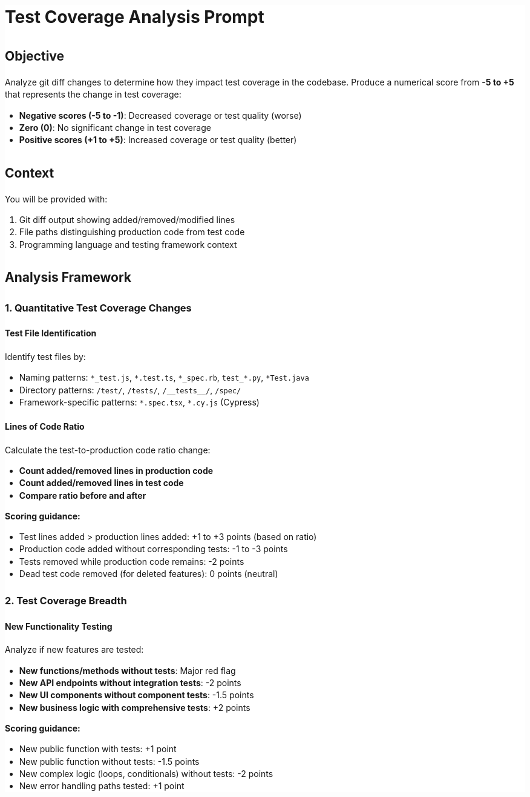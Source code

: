 # Test Coverage Analysis Prompt

## Objective
Analyze git diff changes to determine how they impact test coverage in the codebase. Produce a numerical score from **-5 to +5** that represents the change in test coverage:
- **Negative scores (-5 to -1)**: Decreased coverage or test quality (worse)
- **Zero (0)**: No significant change in test coverage
- **Positive scores (+1 to +5)**: Increased coverage or test quality (better)

## Context
You will be provided with:
1. Git diff output showing added/removed/modified lines
2. File paths distinguishing production code from test code
3. Programming language and testing framework context

## Analysis Framework

### 1. Quantitative Test Coverage Changes

#### Test File Identification
Identify test files by:
- Naming patterns: `*_test.js`, `*.test.ts`, `*_spec.rb`, `test_*.py`, `*Test.java`
- Directory patterns: `/test/`, `/tests/`, `/__tests__/`, `/spec/`
- Framework-specific patterns: `*.spec.tsx`, `*.cy.js` (Cypress)

#### Lines of Code Ratio
Calculate the test-to-production code ratio change:
- **Count added/removed lines in production code**
- **Count added/removed lines in test code**
- **Compare ratio before and after**

**Scoring guidance:**
- Test lines added > production lines added: +1 to +3 points (based on ratio)
- Production code added without corresponding tests: -1 to -3 points
- Tests removed while production code remains: -2 points
- Dead test code removed (for deleted features): 0 points (neutral)

### 2. Test Coverage Breadth

#### New Functionality Testing
Analyze if new features are tested:
- **New functions/methods without tests**: Major red flag
- **New API endpoints without integration tests**: -2 points
- **New UI components without component tests**: -1.5 points
- **New business logic with comprehensive tests**: +2 points

**Scoring guidance:**
- New public function with tests: +1 point
- New public function without tests: -1.5 points
- New complex logic (loops, conditionals) without tests: -2 points
- New error handling paths tested: +1 point
